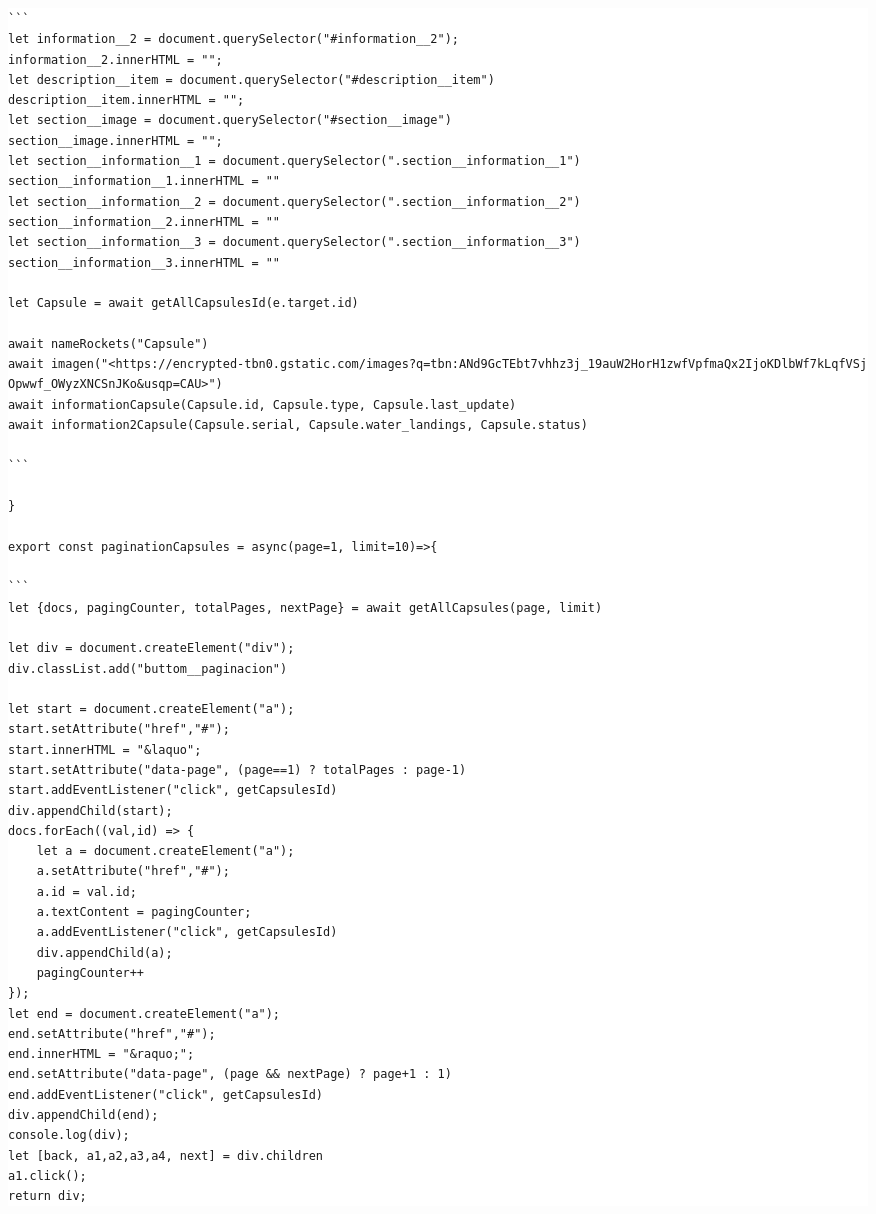     ```
    let information__2 = document.querySelector("#information__2");
    information__2.innerHTML = "";
    let description__item = document.querySelector("#description__item")
    description__item.innerHTML = "";
    let section__image = document.querySelector("#section__image")
    section__image.innerHTML = "";
    let section__information__1 = document.querySelector(".section__information__1")
    section__information__1.innerHTML = ""
    let section__information__2 = document.querySelector(".section__information__2")
    section__information__2.innerHTML = ""
    let section__information__3 = document.querySelector(".section__information__3")
    section__information__3.innerHTML = ""
    
    let Capsule = await getAllCapsulesId(e.target.id)
    
    await nameRockets("Capsule")
    await imagen("<https://encrypted-tbn0.gstatic.com/images?q=tbn:ANd9GcTEbt7vhhz3j_19auW2HorH1zwfVpfmaQx2IjoKDlbWf7kLqfVSjOpwwf_OWyzXNCSnJKo&usqp=CAU>")
    await informationCapsule(Capsule.id, Capsule.type, Capsule.last_update)
    await information2Capsule(Capsule.serial, Capsule.water_landings, Capsule.status)
    
    ```
    
    }
    
    export const paginationCapsules = async(page=1, limit=10)=>{
    
    ```
    let {docs, pagingCounter, totalPages, nextPage} = await getAllCapsules(page, limit)
    
    let div = document.createElement("div");
    div.classList.add("buttom__paginacion")
    
    let start = document.createElement("a");
    start.setAttribute("href","#");
    start.innerHTML = "&laquo";
    start.setAttribute("data-page", (page==1) ? totalPages : page-1)
    start.addEventListener("click", getCapsulesId)
    div.appendChild(start);
    docs.forEach((val,id) => {
        let a = document.createElement("a");
        a.setAttribute("href","#");
        a.id = val.id;
        a.textContent = pagingCounter;
        a.addEventListener("click", getCapsulesId)
        div.appendChild(a);
        pagingCounter++
    });
    let end = document.createElement("a");
    end.setAttribute("href","#");
    end.innerHTML = "&raquo;";
    end.setAttribute("data-page", (page && nextPage) ? page+1 : 1)
    end.addEventListener("click", getCapsulesId)
    div.appendChild(end);
    console.log(div);
    let [back, a1,a2,a3,a4, next] = div.children
    a1.click();
    return div;
    